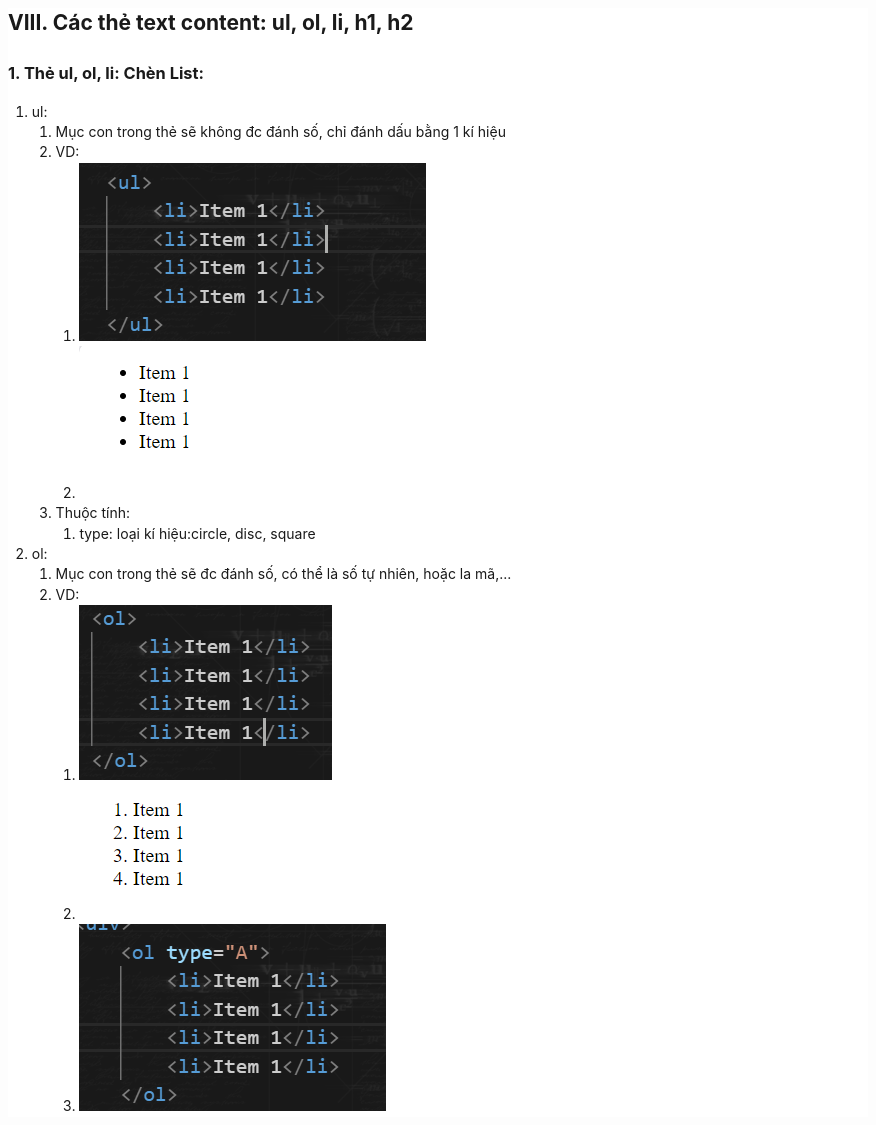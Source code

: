 


## VIII. Các thẻ text content: ul, ol, li, h1, h2

### 1. Thẻ ul, ol, li: Chèn List:
1. ul: 
   1. Mục con trong thẻ sẽ không đc đánh số, chỉ đánh dấu bằng 1 kí hiệu
   2. VD:
      1. ![alt text](image-14.png)
      2. ![alt text](image-13.png)
   3. Thuộc tính:
      1. type: loại kí hiệu:circle, disc, square
2. ol: 
   1. Mục con trong thẻ sẽ đc đánh số, có thể là số tự nhiên, hoặc la mã,...
   2. VD:
      1. ![alt text](image-15.png)
      2. ![alt text](image-16.png)
      3. ![alt text](image-17.png)